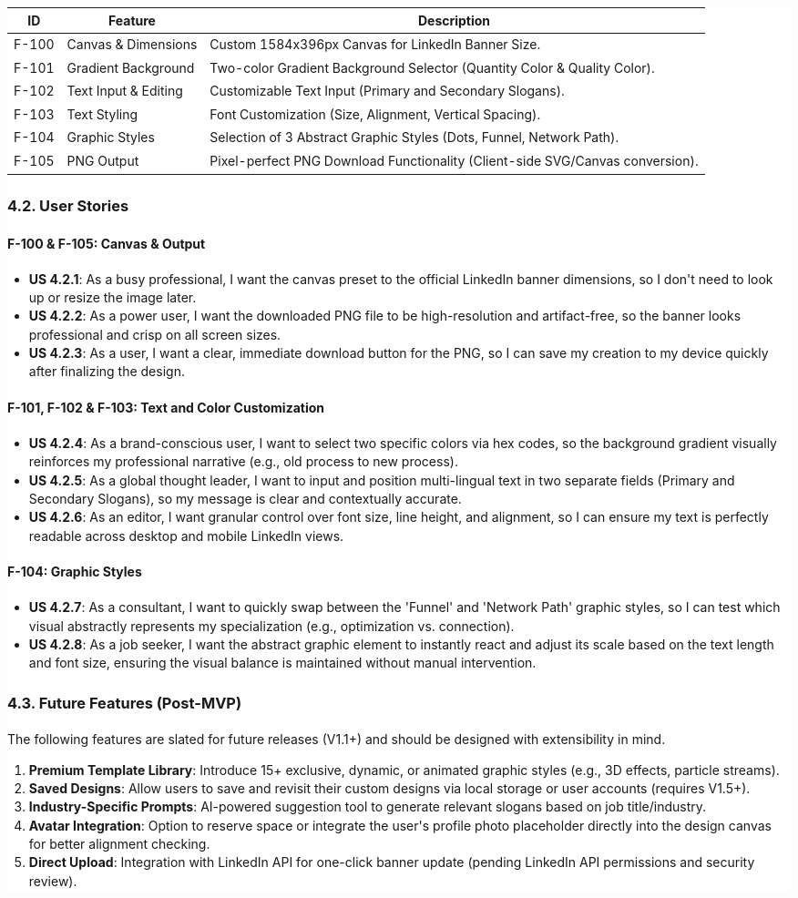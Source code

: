 | ID    | Feature              | Description                                                                   |
| ----- | -------------------- | ----------------------------------------------------------------------------- |
| F-100 | Canvas & Dimensions  | Custom 1584x396px Canvas for LinkedIn Banner Size.                            |
| F-101 | Gradient Background  | Two-color Gradient Background Selector (Quantity Color & Quality Color).      |
| F-102 | Text Input & Editing | Customizable Text Input (Primary and Secondary Slogans).                      |
| F-103 | Text Styling         | Font Customization (Size, Alignment, Vertical Spacing).                       |
| F-104 | Graphic Styles       | Selection of 3 Abstract Graphic Styles (Dots, Funnel, Network Path).          |
| F-105 | PNG Output           | Pixel-perfect PNG Download Functionality (Client-side SVG/Canvas conversion). |

### 4.2. User Stories

#### F-100 & F-105: Canvas & Output

- **US 4.2.1**: As a busy professional, I want the canvas preset to the official LinkedIn banner dimensions, so I don't need to look up or resize the image later.
- **US 4.2.2**: As a power user, I want the downloaded PNG file to be high-resolution and artifact-free, so the banner looks professional and crisp on all screen sizes.
- **US 4.2.3**: As a user, I want a clear, immediate download button for the PNG, so I can save my creation to my device quickly after finalizing the design.

#### F-101, F-102 & F-103: Text and Color Customization

- **US 4.2.4**: As a brand-conscious user, I want to select two specific colors via hex codes, so the background gradient visually reinforces my professional narrative (e.g., old process to new process).
- **US 4.2.5**: As a global thought leader, I want to input and position multi-lingual text in two separate fields (Primary and Secondary Slogans), so my message is clear and contextually accurate.
- **US 4.2.6**: As an editor, I want granular control over font size, line height, and alignment, so I can ensure my text is perfectly readable across desktop and mobile LinkedIn views.

#### F-104: Graphic Styles

- **US 4.2.7**: As a consultant, I want to quickly swap between the 'Funnel' and 'Network Path' graphic styles, so I can test which visual abstractly represents my specialization (e.g., optimization vs. connection).
- **US 4.2.8**: As a job seeker, I want the abstract graphic element to instantly react and adjust its scale based on the text length and font size, ensuring the visual balance is maintained without manual intervention.

### 4.3. Future Features (Post-MVP)

The following features are slated for future releases (V1.1+) and should be designed with extensibility in mind.

1. **Premium Template Library**: Introduce 15+ exclusive, dynamic, or animated graphic styles (e.g., 3D effects, particle streams).
2. **Saved Designs**: Allow users to save and revisit their custom designs via local storage or user accounts (requires V1.5+).
3. **Industry-Specific Prompts**: AI-powered suggestion tool to generate relevant slogans based on job title/industry.
4. **Avatar Integration**: Option to reserve space or integrate the user's profile photo placeholder directly into the design canvas for better alignment checking.
5. **Direct Upload**: Integration with LinkedIn API for one-click banner update (pending LinkedIn API permissions and security review).
